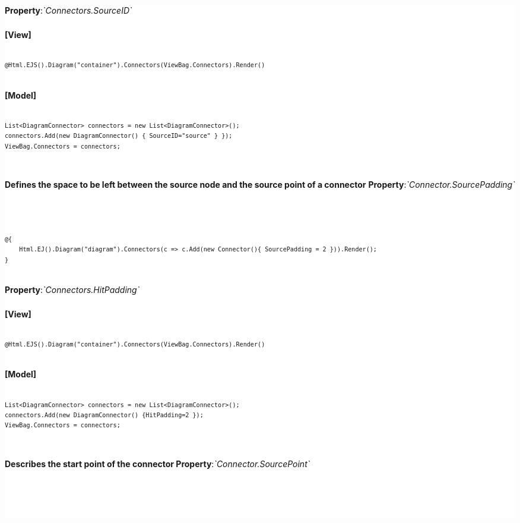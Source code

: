 </code>
</td><td>
<b>Property</b>:<i>`Connectors.SourceID`</i>
<br>
<br>
<b>[View]</b>
<code>

    @Html.EJS().Diagram("container").Connectors(ViewBag.Connectors).Render()

</code>
<b>[Model]</b>
<code>

    List<DiagramConnector> connectors = new List<DiagramConnector>();
    connectors.Add(new DiagramConnector() { SourceID="source" } });
    ViewBag.Connectors = connectors;

</code></td>
</tr>

<tr>
<td><b>Defines the space to be left between the source node and the source point of a connector</b></td>
<td>
<b>Property</b>:<i>`Connector.SourcePadding`</i>
<br>
<br>
<code>

    @{
        Html.EJ().Diagram("diagram").Connectors(c => c.Add(new Connector(){ SourcePadding = 2 })).Render();
    }

</code>
</td><td>
<b>Property</b>:<i>`Connectors.HitPadding`</i>
<br>
<br>
<b>[View]</b>
<code>

    @Html.EJS().Diagram("container").Connectors(ViewBag.Connectors).Render()

</code>
<b>[Model]</b>
<code>

    List<DiagramConnector> connectors = new List<DiagramConnector>();
    connectors.Add(new DiagramConnector() {HitPadding=2 });
    ViewBag.Connectors = connectors;

</code></td>
</tr>
<tr>
<td><b>Describes the start point of the connector
</b></td>
<td>
<b>Property</b>:<i>`Connector.SourcePoint`</i>
<br>
<br>
<code>
